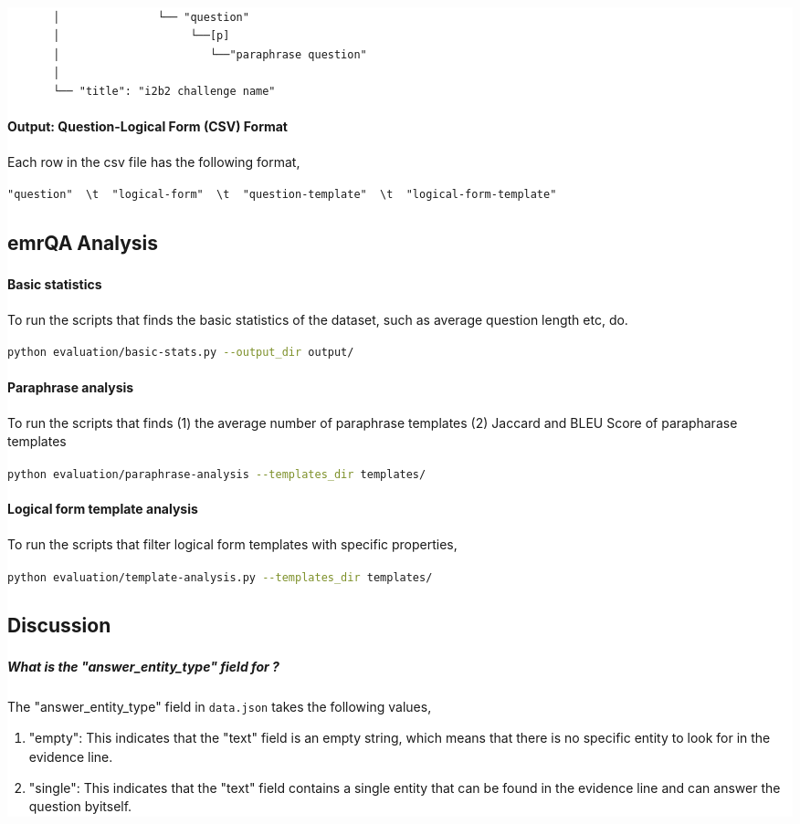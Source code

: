 ```
       │               └── "question"
       │                    └──[p]
       │                       └──"paraphrase question"
       │ 
       └── "title": "i2b2 challenge name"

```



#### Output: Question-Logical Form (CSV) Format

Each row in the csv file has the following format,

```
"question"  \t  "logical-form"  \t  "question-template"  \t  "logical-form-template"
```

## emrQA Analysis

#### Basic statistics

To run the scripts that finds the basic statistics of the dataset, such as average question length etc, do.

```bash
python evaluation/basic-stats.py --output_dir output/
```

#### Paraphrase analysis

To run the scripts that finds (1) the average number of paraphrase templates (2) Jaccard and BLEU Score of parapharase templates

```bash
python evaluation/paraphrase-analysis --templates_dir templates/
```

#### Logical form template analysis

To run the scripts that filter logical form templates with specific properties,

```bash
python evaluation/template-analysis.py --templates_dir templates/
```
## Discussion

##### What is the "answer_entity_type" field for ?

The "answer_entity_type" field in `data.json` takes the following values,

1) "empty": This indicates that the "text" field is an empty string, which means that there is no specific entity to look for in the evidence line.

2) "single": This indicates that the "text" field contains a single entity that can be found in the evidence line and can answer the question byitself.


[da]: https://arxiv.org/pdf/2010.16021.pdf
[eval]: https://www.aclweb.org/anthology/2020.lrec-1.679.pdf
[entity]: https://arxiv.org/abs/2005.06587
[why-qa]: https://www.aclweb.org/anthology/W19-1913.pdf
[letter]: https://docs.google.com/document/d/1IeOqKPy3qzUEvpuSMy0Tvg7rjfYoAkn1ueplC5RXjpA/edit?usp=sharing
[crc]: https://arxiv.org/abs/2005.00574
[pretraining]: https://arxiv.org/pdf/2004.02288.pdf
[calibration]: https://arxiv.org/pdf/2004.04361.pdf
[citation-list]: https://scholar.google.com/scholar?cites=14819103415098730167&as_sdt=2005&sciodt=0,5&hl=en
[i2b2-datasets]: https://www.i2b2.org/NLP/DataSets/
[anusri-home]: https://www.linkedin.com/in/anusri-pampari-594bb5126/
[drqa]: https://github.com/facebookresearch/DrQA
[paper-link]: http://aclweb.org/anthology/D18-1258